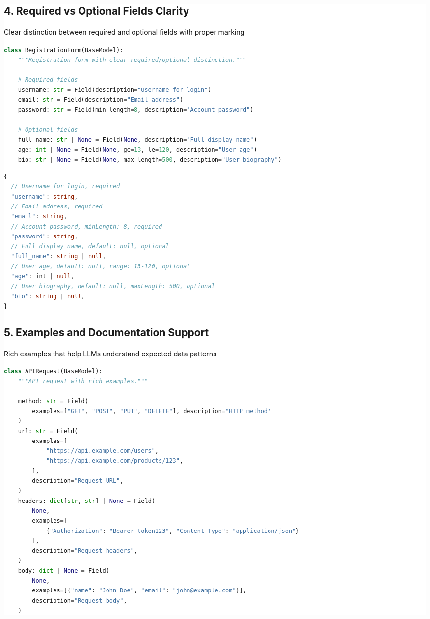 ## 4. Required vs Optional Fields Clarity

Clear distinction between required and optional fields with proper marking
```python
class RegistrationForm(BaseModel):
    """Registration form with clear required/optional distinction."""

    # Required fields
    username: str = Field(description="Username for login")
    email: str = Field(description="Email address")
    password: str = Field(min_length=8, description="Account password")

    # Optional fields
    full_name: str | None = Field(None, description="Full display name")
    age: int | None = Field(None, ge=13, le=120, description="User age")
    bio: str | None = Field(None, max_length=500, description="User biography")

```
```typescript
{
  // Username for login, required
  "username": string,
  // Email address, required
  "email": string,
  // Account password, minLength: 8, required
  "password": string,
  // Full display name, default: null, optional
  "full_name": string | null,
  // User age, default: null, range: 13-120, optional
  "age": int | null,
  // User biography, default: null, maxLength: 500, optional
  "bio": string | null,
}
```

## 5. Examples and Documentation Support

Rich examples that help LLMs understand expected data patterns
```python
class APIRequest(BaseModel):
    """API request with rich examples."""

    method: str = Field(
        examples=["GET", "POST", "PUT", "DELETE"], description="HTTP method"
    )
    url: str = Field(
        examples=[
            "https://api.example.com/users",
            "https://api.example.com/products/123",
        ],
        description="Request URL",
    )
    headers: dict[str, str] | None = Field(
        None,
        examples=[
            {"Authorization": "Bearer token123", "Content-Type": "application/json"}
        ],
        description="Request headers",
    )
    body: dict | None = Field(
        None,
        examples=[{"name": "John Doe", "email": "john@example.com"}],
        description="Request body",
    )
```